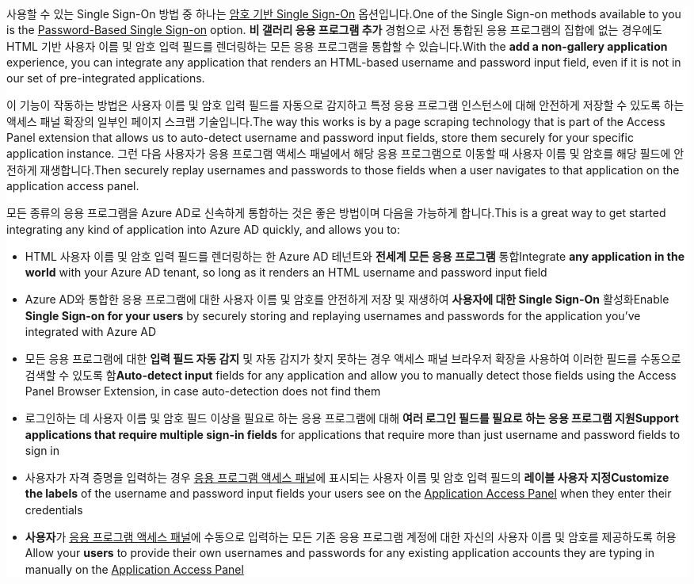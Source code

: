 <span data-ttu-id="32e34-107">사용할 수 있는 Single Sign-On 방법 중 하나는 [암호 기반 Single Sign-On](https://docs.microsoft.com/azure/active-directory/active-directory-appssoaccess-whatis#how-does-single-sign-on-with-azure-active-directory-work) 옵션입니다.</span><span class="sxs-lookup"><span data-stu-id="32e34-107">One of the Single Sign-on methods available to you is the [Password-Based Single Sign-on](https://docs.microsoft.com/azure/active-directory/active-directory-appssoaccess-whatis#how-does-single-sign-on-with-azure-active-directory-work) option.</span></span> <span data-ttu-id="32e34-108">**비 갤러리 응용 프로그램 추가** 경험으로 사전 통합된 응용 프로그램의 집합에 없는 경우에도 HTML 기반 사용자 이름 및 암호 입력 필드를 렌더링하는 모든 응용 프로그램을 통합할 수 있습니다.</span><span class="sxs-lookup"><span data-stu-id="32e34-108">With the **add a non-gallery application** experience, you can integrate any application that renders an HTML-based username and password input field, even if it is not in our set of pre-integrated applications.</span></span>

<span data-ttu-id="32e34-109">이 기능이 작동하는 방법은 사용자 이름 및 암호 입력 필드를 자동으로 감지하고 특정 응용 프로그램 인스턴스에 대해 안전하게 저장할 수 있도록 하는 액세스 패널 확장의 일부인 페이지 스크랩 기술입니다.</span><span class="sxs-lookup"><span data-stu-id="32e34-109">The way this works is by a page scraping technology that is part of the Access Panel extension that allows us to auto-detect username and password input fields, store them securely for your specific application instance.</span></span> <span data-ttu-id="32e34-110">그런 다음 사용자가 응용 프로그램 액세스 패널에서 해당 응용 프로그램으로 이동할 때 사용자 이름 및 암호를 해당 필드에 안전하게 재생합니다.</span><span class="sxs-lookup"><span data-stu-id="32e34-110">Then securely replay usernames and passwords to those fields when a user navigates to that application on the application access panel.</span></span>

<span data-ttu-id="32e34-111">모든 종류의 응용 프로그램을 Azure AD로 신속하게 통합하는 것은 좋은 방법이며 다음을 가능하게 합니다.</span><span class="sxs-lookup"><span data-stu-id="32e34-111">This is a great way to get started integrating any kind of application into Azure AD quickly, and allows you to:</span></span>

-   <span data-ttu-id="32e34-112">HTML 사용자 이름 및 암호 입력 필드를 렌더링하는 한 Azure AD 테넌트와 **전세계 모든 응용 프로그램** 통합</span><span class="sxs-lookup"><span data-stu-id="32e34-112">Integrate **any application in the world** with your Azure AD tenant, so long as it renders an HTML username and password input field</span></span>

-   <span data-ttu-id="32e34-113">Azure AD와 통합한 응용 프로그램에 대한 사용자 이름 및 암호를 안전하게 저장 및 재생하여 **사용자에 대한 Single Sign-On** 활성화</span><span class="sxs-lookup"><span data-stu-id="32e34-113">Enable **Single Sign-on for your users** by securely storing and replaying usernames and passwords for the application you’ve integrated with Azure AD</span></span>

-   <span data-ttu-id="32e34-114">모든 응용 프로그램에 대한 **입력 필드 자동 감지** 및 자동 감지가 찾지 못하는 경우 액세스 패널 브라우저 확장을 사용하여 이러한 필드를 수동으로 검색할 수 있도록 함</span><span class="sxs-lookup"><span data-stu-id="32e34-114">**Auto-detect input** fields for any application and allow you to manually detect those fields using the Access Panel Browser Extension, in case auto-detection does not find them</span></span>

-   <span data-ttu-id="32e34-115">로그인하는 데 사용자 이름 및 암호 필드 이상을 필요로 하는 응용 프로그램에 대해 **여러 로그인 필드를 필요로 하는 응용 프로그램 지원**</span><span class="sxs-lookup"><span data-stu-id="32e34-115">**Support applications that require multiple sign-in fields** for applications that require more than just username and password fields to sign in</span></span>

-   <span data-ttu-id="32e34-116">사용자가 자격 증명을 입력하는 경우 [응용 프로그램 액세스 패널](https://docs.microsoft.com/azure/active-directory/active-directory-saas-access-panel-introduction)에 표시되는 사용자 이름 및 암호 입력 필드의 **레이블 사용자 지정**</span><span class="sxs-lookup"><span data-stu-id="32e34-116">**Customize the labels** of the username and password input fields your users see on the [Application Access Panel](https://docs.microsoft.com/azure/active-directory/active-directory-saas-access-panel-introduction) when they enter their credentials</span></span>

-   <span data-ttu-id="32e34-117">**사용자**가 [응용 프로그램 액세스 패널](https://docs.microsoft.com/azure/active-directory/active-directory-saas-access-panel-introduction)에 수동으로 입력하는 모든 기존 응용 프로그램 계정에 대한 자신의 사용자 이름 및 암호를 제공하도록 허용</span><span class="sxs-lookup"><span data-stu-id="32e34-117">Allow your **users** to provide their own usernames and passwords for any existing application accounts they are typing in manually on the [Application Access Panel](https://docs.microsoft.com/azure/active-directory/active-directory-saas-access-panel-introduction)</span></span>
